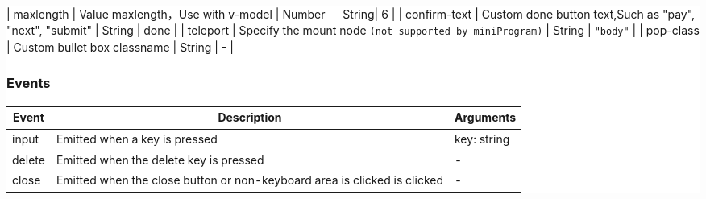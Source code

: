 | maxlength  | Value maxlength，Use with v-model | Number ｜ String| 6 |
| confirm-text  | Custom done button text,Such as "pay", "next", "submit" | String | done |
| teleport    | Specify the mount node `(not supported by miniProgram)`  | String         | `"body"`      |
| pop-class    | Custom bullet box classname     | String         | -             |


### Events

| Event | Description | Arguments
|----- | ----- | -----
| input  | Emitted when a key is pressed                 | key: string |
| delete | 	Emitted when the delete key is pressed               | -             |
| close  | Emitted when the close button or non-keyboard area is clicked is clicked  | -             |

